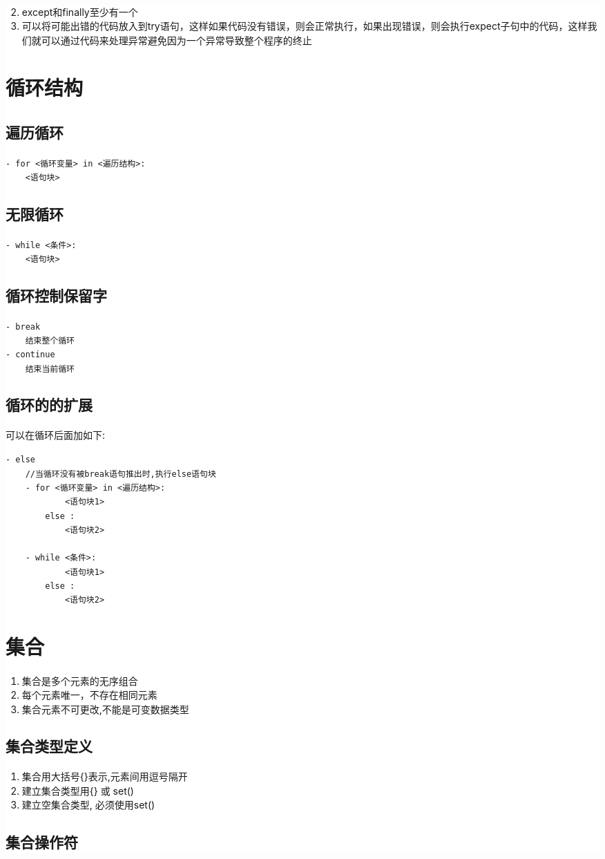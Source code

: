 2. except和finally至少有一个    
3. 可以将可能出错的代码放入到try语句，这样如果代码没有错误，则会正常执行，如果出现错误，则会执行expect子句中的代码，这样我们就可以通过代码来处理异常避免因为一个异常导致整个程序的终止

# 循环结构

## 遍历循环
    - for <循环变量> in <遍历结构>:
        <语句块>

## 无限循环
    - while <条件>:
        <语句块>
        
## 循环控制保留字
    - break
        结束整个循环
    - continue
        结束当前循环

## 循环的的扩展
可以在循环后面加如下:

    - else 
        //当循环没有被break语句推出时,执行else语句块
        - for <循环变量> in <遍历结构>:
                <语句块1>
            else :
                <语句块2>

        - while <条件>:
                <语句块1>
            else :
                <语句块2>

# 集合
1. 集合是多个元素的无序组合
2. 每个元素唯一，不存在相同元素
3. 集合元素不可更改,不能是可变数据类型
    
## 集合类型定义
1. 集合用大括号{}表示,元素间用逗号隔开
2. 建立集合类型用{} 或 set()
3. 建立空集合类型, 必须使用set()

## 集合操作符
